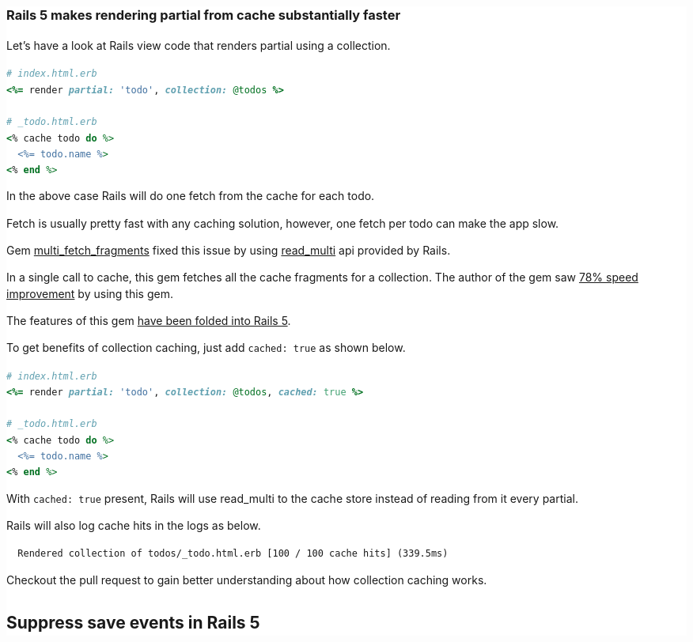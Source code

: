 


### Rails 5 makes rendering partial from cache substantially faster

Let’s have a look at Rails view code that renders partial using a collection.

```ruby
# index.html.erb
<%= render partial: 'todo', collection: @todos %>

# _todo.html.erb
<% cache todo do %>
  <%= todo.name %>
<% end %>
```


In the above case Rails will do one fetch from the cache for each todo.

Fetch is usually pretty fast with any caching solution, however, one fetch per todo can make the app slow.

Gem [multi_fetch_fragments](https://github.com/n8/multi_fetch_fragments) fixed this issue by using [read_multi](http://api.rubyonrails.org/classes/ActiveSupport/Cache/Store.html#method-i-read_multi) api provided by Rails.

In a single call to cache, this gem fetches all the cache fragments for a collection. The author of the gem saw [78% speed improvement](http://ninjasandrobots.com/rails-faster-partial-rendering-and-caching) by using this gem.

The features of this gem [have been folded into Rails 5](https://github.com/rails/rails/pull/18948).

To get benefits of collection caching, just add `cached: true` as shown below.

```ruby
# index.html.erb
<%= render partial: 'todo', collection: @todos, cached: true %>

# _todo.html.erb
<% cache todo do %>
  <%= todo.name %>
<% end %>
```

With `cached: true` present, Rails will use read_multi to the cache store instead of reading from it every partial.

Rails will also log cache hits in the logs as below.

```
  Rendered collection of todos/_todo.html.erb [100 / 100 cache hits] (339.5ms)
```

Checkout the pull request to gain better understanding about how collection caching works.

## Suppress save events in Rails 5
